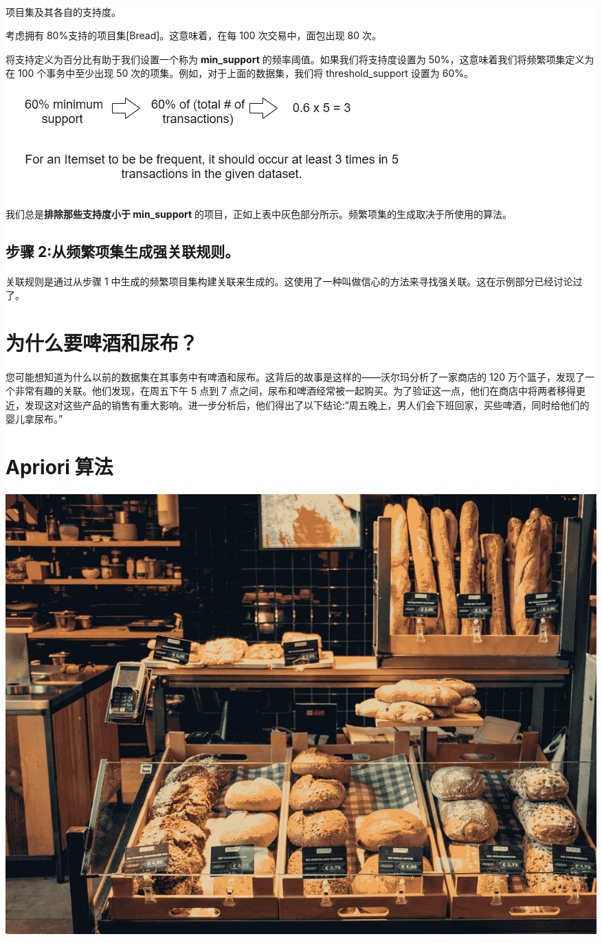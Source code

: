 项目集及其各自的支持度。

考虑拥有 80%支持的项目集[Bread]。这意味着，在每 100 次交易中，面包出现 80 次。

将支持定义为百分比有助于我们设置一个称为 **min_support** 的频率阈值。如果我们将支持度设置为 50%，这意味着我们将频繁项集定义为在 100 个事务中至少出现 50 次的项集。例如，对于上面的数据集，我们将 threshold_support 设置为 60%。

![](img/5ceda173d7f432f1770c4fcd47d229e7.png)

我们总是**排除那些支持度小于 min_support** 的项目，正如上表中灰色部分所示。频繁项集的生成取决于所使用的算法。

## 步骤 2:从频繁项集生成强关联规则。

关联规则是通过从步骤 1 中生成的频繁项目集构建关联来生成的。这使用了一种叫做信心的方法来寻找强关联。这在示例部分已经讨论过了。

# 为什么要啤酒和尿布？

您可能想知道为什么以前的数据集在其事务中有啤酒和尿布。这背后的故事是这样的——沃尔玛分析了一家商店的 120 万个篮子，发现了一个非常有趣的关联。他们发现，在周五下午 5 点到 7 点之间，尿布和啤酒经常被一起购买。为了验证这一点，他们在商店中将两者移得更近，发现这对这些产品的销售有重大影响。进一步分析后，他们得出了以下结论:“周五晚上，男人们会下班回家，买些啤酒，同时给他们的婴儿拿尿布。”

# Apriori 算法

![](img/9fcfe5d45426893175d0a658c1521f50.png)
